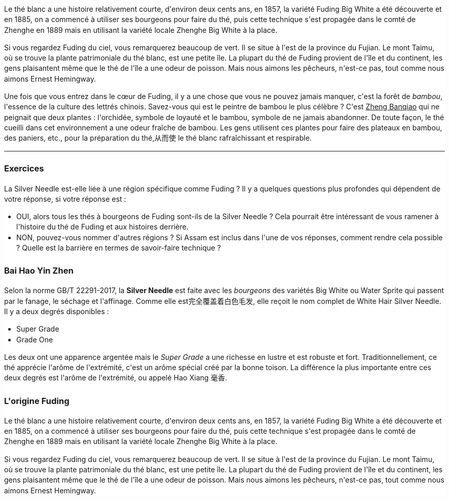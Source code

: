 Le thé blanc a une histoire relativement courte, d'environ deux cents ans, en 1857, la variété Fuding Big White a été découverte et en 1885, on a commencé à utiliser ses bourgeons pour faire du thé, puis cette technique s'est propagée dans le comté de Zhenghe en 1889 mais en utilisant la variété locale Zhenghe Big White à la place.

Si vous regardez Fuding du ciel, vous remarquerez beaucoup de vert. Il se situe à l'est de la province du Fujian. Le mont Taimu, où se trouve la plante patrimoniale du thé blanc, est une petite île. La plupart du thé de Fuding provient de l'île et du continent, les gens plaisantent même que le thé de l'île a une odeur de poisson. Mais nous aimons les pêcheurs, n'est-ce pas, tout comme nous aimons Ernest Hemingway.

Une fois que vous entrez dans le cœur de Fuding, il y a une chose que vous ne pouvez jamais manquer, c'est la forêt de *bambou*, l'essence de la culture des lettrés chinois. Savez-vous qui est le peintre de bambou le plus célèbre ? C'est [Zheng Banqiao](https://www.metmuseum.org/art/collection/search/49244) qui ne peignait que deux plantes : l'orchidée, symbole de loyauté et le bambou, symbole de ne jamais abandonner. De toute façon, le thé cueilli dans cet environnement a une odeur fraîche de bambou. Les gens utilisent ces plantes pour faire des plateaux en bambou, des paniers, etc., pour la préparation du thé,从而使 le thé blanc rafraîchissant et respirable.

---

### Exercices

La Silver Needle est-elle liée à une région spécifique comme Fuding ? Il y a quelques questions plus profondes qui dépendent de votre réponse, si votre réponse est :

* OUI, alors tous les thés à bourgeons de Fuding sont-ils de la Silver Needle ? Cela pourrait être intéressant de vous ramener à l'histoire du thé de Fuding et aux histoires derrière.
* NON, pouvez-vous nommer d'autres régions ? Si Assam est inclus dans l'une de vos réponses, comment rendre cela possible ? Quelle est la barrière en termes de savoir-faire technique ?

### Bai Hao Yin Zhen

Selon la norme GB/T 22291-2017, la **Silver Needle** est faite avec les *bourgeons* des variétés Big White ou Water Sprite qui passent par le fanage, le séchage et l'affinage. Comme elle est完全覆盖着白色毛发, elle reçoit le nom complet de White Hair Silver Needle. Il y a deux degrés disponibles :

* Super Grade
* Grade One

Les deux ont une apparence argentée mais le *Super Grade* a une richesse en lustre et est robuste et fort. Traditionnellement, ce thé apprécie l'arôme de l'extrémité, c'est un arôme spécial créé par la bonne toison. La différence la plus importante entre ces deux degrés est l'arôme de l'extrémité, ou appelé Hao Xiang 毫香.

### L'origine Fuding

Le thé blanc a une histoire relativement courte, d'environ deux cents ans, en 1857, la variété Fuding Big White a été découverte et en 1885, on a commencé à utiliser ses bourgeons pour faire du thé, puis cette technique s'est propagée dans le comté de Zhenghe en 1889 mais en utilisant la variété locale Zhenghe Big White à la place.

Si vous regardez Fuding du ciel, vous remarquerez beaucoup de vert. Il se situe à l'est de la province du Fujian. Le mont Taimu, où se trouve la plante patrimoniale du thé blanc, est une petite île. La plupart du thé de Fuding provient de l'île et du continent, les gens plaisantent même que le thé de l'île a une odeur de poisson. Mais nous aimons les pêcheurs, n'est-ce pas, tout comme nous aimons Ernest Hemingway.
